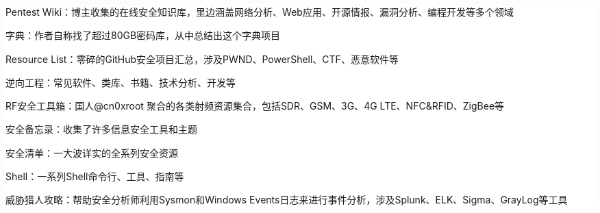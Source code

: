 Pentest Wiki：博主收集的在线安全知识库，里边涵盖网络分析、Web应用、开源情报、漏洞分析、编程开发等多个领域

字典：作者自称找了超过80GB密码库，从中总结出这个字典项目

Resource List：零碎的GitHub安全项目汇总，涉及PWND、PowerShell、CTF、恶意软件等

逆向工程：常见软件、类库、书籍、技术分析、开发等

RF安全工具箱：国人@cn0xroot 聚合的各类射频资源集合，包括SDR、GSM、3G、4G LTE、NFC&RFID、ZigBee等

安全备忘录：收集了许多信息安全工具和主题

安全清单：一大波详实的全系列安全资源

Shell：一系列Shell命令行、工具、指南等

威胁猎人攻略：帮助安全分析师利用Sysmon和Windows Events日志来进行事件分析，涉及Splunk、ELK、Sigma、GrayLog等工具
